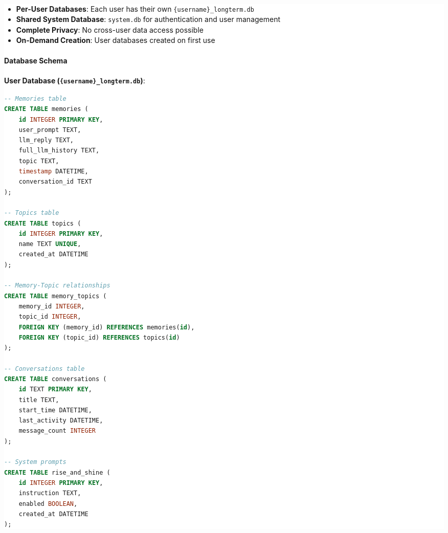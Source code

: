 - **Per-User Databases**: Each user has their own `{username}_longterm.db`
- **Shared System Database**: `system.db` for authentication and user management
- **Complete Privacy**: No cross-user data access possible
- **On-Demand Creation**: User databases created on first use

#### Database Schema

**User Database (`{username}_longterm.db`)**:

```sql
-- Memories table
CREATE TABLE memories (
    id INTEGER PRIMARY KEY,
    user_prompt TEXT,
    llm_reply TEXT,
    full_llm_history TEXT,
    topic TEXT,
    timestamp DATETIME,
    conversation_id TEXT
);

-- Topics table
CREATE TABLE topics (
    id INTEGER PRIMARY KEY,
    name TEXT UNIQUE,
    created_at DATETIME
);

-- Memory-Topic relationships
CREATE TABLE memory_topics (
    memory_id INTEGER,
    topic_id INTEGER,
    FOREIGN KEY (memory_id) REFERENCES memories(id),
    FOREIGN KEY (topic_id) REFERENCES topics(id)
);

-- Conversations table
CREATE TABLE conversations (
    id TEXT PRIMARY KEY,
    title TEXT,
    start_time DATETIME,
    last_activity DATETIME,
    message_count INTEGER
);

-- System prompts
CREATE TABLE rise_and_shine (
    id INTEGER PRIMARY KEY,
    instruction TEXT,
    enabled BOOLEAN,
    created_at DATETIME
);
```
